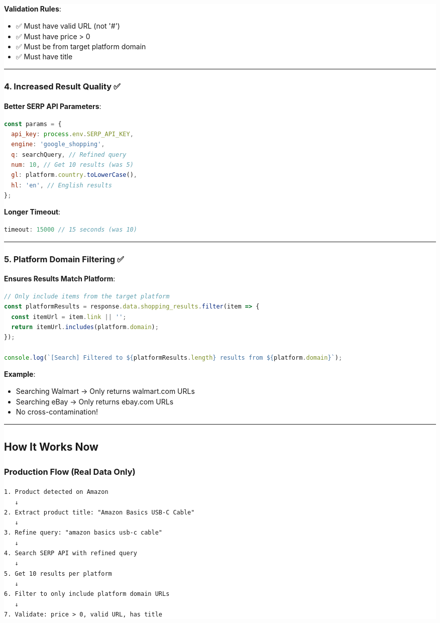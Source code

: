 **Validation Rules**:
- ✅ Must have valid URL (not '#')
- ✅ Must have price > 0
- ✅ Must be from target platform domain
- ✅ Must have title

---

### 4. **Increased Result Quality** ✅

**Better SERP API Parameters**:
```javascript
const params = {
  api_key: process.env.SERP_API_KEY,
  engine: 'google_shopping',
  q: searchQuery, // Refined query
  num: 10, // Get 10 results (was 5)
  gl: platform.country.toLowerCase(),
  hl: 'en', // English results
};
```

**Longer Timeout**:
```javascript
timeout: 15000 // 15 seconds (was 10)
```

---

### 5. **Platform Domain Filtering** ✅

**Ensures Results Match Platform**:
```javascript
// Only include items from the target platform
const platformResults = response.data.shopping_results.filter(item => {
  const itemUrl = item.link || '';
  return itemUrl.includes(platform.domain);
});

console.log(`[Search] Filtered to ${platformResults.length} results from ${platform.domain}`);
```

**Example**:
- Searching Walmart → Only returns walmart.com URLs
- Searching eBay → Only returns ebay.com URLs
- No cross-contamination!

---

## How It Works Now

### Production Flow (Real Data Only)

```
1. Product detected on Amazon
   ↓
2. Extract product title: "Amazon Basics USB-C Cable"
   ↓
3. Refine query: "amazon basics usb-c cable"
   ↓
4. Search SERP API with refined query
   ↓
5. Get 10 results per platform
   ↓
6. Filter to only include platform domain URLs
   ↓
7. Validate: price > 0, valid URL, has title
```